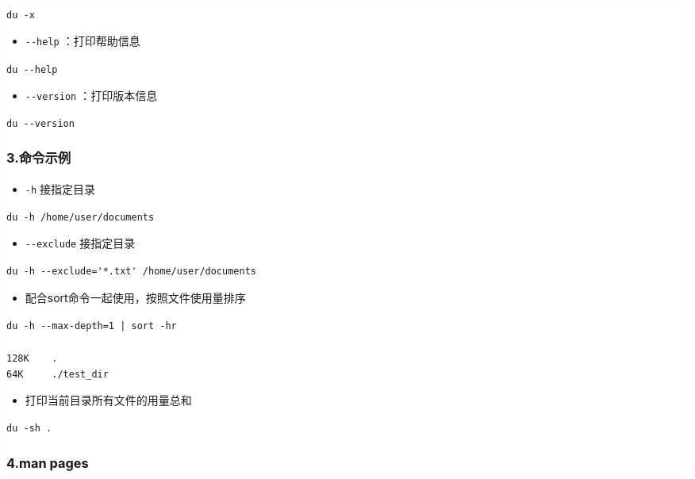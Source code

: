 ```shell
du -x
```

* `--help` ：打印帮助信息

```shell
du --help
```

* `--version` ：打印版本信息

```shell
du --version
```

### 3.命令示例

* `-h` 接指定目录

```shell
du -h /home/user/documents
```

* `--exclude` 接指定目录

```shell
du -h --exclude='*.txt' /home/user/documents
```

* 配合sort命令一起使用，按照文件使用量排序

```shell
du -h --max-depth=1 | sort -hr

128K    .
64K     ./test_dir
```

* 打印当前目录所有文件的用量总和

```shell
du -sh .
```

### 4.man pages
